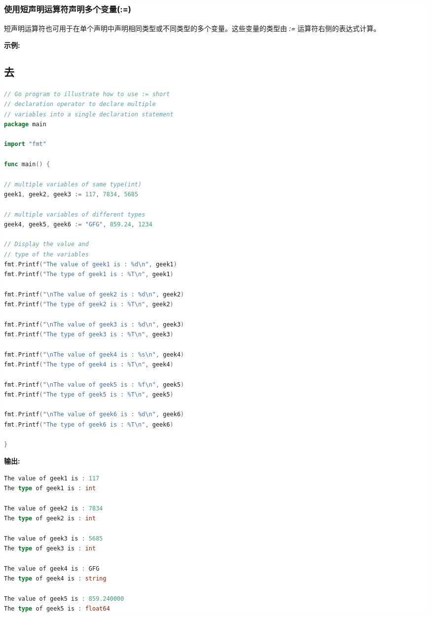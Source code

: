 ### 使用短声明运算符声明多个变量(:=)

短声明运算符也可用于在单个声明中声明相同类型或不同类型的多个变量。这些变量的类型由 *:=* 运算符右侧的表达式计算。

**示例:**

## 去

```go
// Go program to illustrate how to use := short
// declaration operator to declare multiple
// variables into a single declaration statement
package main

import "fmt"

func main() {

// multiple variables of same type(int)
geek1, geek2, geek3 := 117, 7834, 5685

// multiple variables of different types
geek4, geek5, geek6 := "GFG", 859.24, 1234

// Display the value and
// type of the variables
fmt.Printf("The value of geek1 is : %d\n", geek1)
fmt.Printf("The type of geek1 is : %T\n", geek1)

fmt.Printf("\nThe value of geek2 is : %d\n", geek2)
fmt.Printf("The type of geek2 is : %T\n", geek2)

fmt.Printf("\nThe value of geek3 is : %d\n", geek3)
fmt.Printf("The type of geek3 is : %T\n", geek3)

fmt.Printf("\nThe value of geek4 is : %s\n", geek4)
fmt.Printf("The type of geek4 is : %T\n", geek4)

fmt.Printf("\nThe value of geek5 is : %f\n", geek5)
fmt.Printf("The type of geek5 is : %T\n", geek5)

fmt.Printf("\nThe value of geek6 is : %d\n", geek6)
fmt.Printf("The type of geek6 is : %T\n", geek6)

}
```

**输出:**

```go
The value of geek1 is : 117
The type of geek1 is : int

The value of geek2 is : 7834
The type of geek2 is : int

The value of geek3 is : 5685
The type of geek3 is : int

The value of geek4 is : GFG
The type of geek4 is : string

The value of geek5 is : 859.240000
The type of geek5 is : float64

```